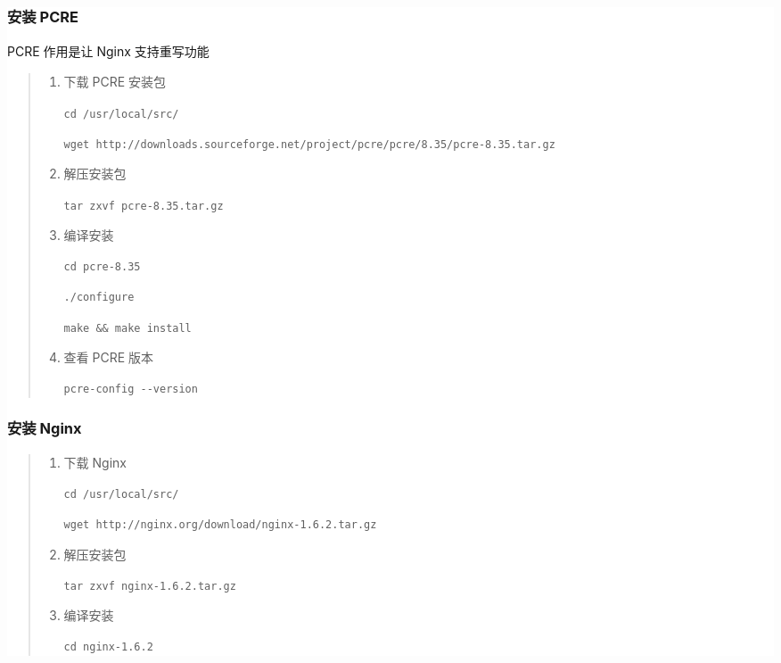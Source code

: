 ### 安装  PCRE

PCRE 作用是让 Nginx 支持重写功能

> 1. 下载 PCRE 安装包
>
>    ```shell
>    cd /usr/local/src/
>    ```
>
>    ```shell
>    wget http://downloads.sourceforge.net/project/pcre/pcre/8.35/pcre-8.35.tar.gz
>    ```
>
> 2. 解压安装包
>
>    ```shell
>    tar zxvf pcre-8.35.tar.gz
>    ```
>
> 3. 编译安装
>
>    ```shell
>    cd pcre-8.35
>    ```
>
>    ```shell
>    ./configure
>    ```
>
>    ```shell
>    make && make install
>    ```
>
> 4. 查看 PCRE 版本
>
>    ```shell
>    pcre-config --version
>    ```

### 安装 Nginx

> 1. 下载 Nginx
>
>    ```shell
>    cd /usr/local/src/
>    ```
>
>    ```shell
>    wget http://nginx.org/download/nginx-1.6.2.tar.gz
>    ```
>
> 2. 解压安装包
>
>    ```shell
>    tar zxvf nginx-1.6.2.tar.gz
>    ```
>
> 3. 编译安装
>
>    ```shell
>    cd nginx-1.6.2
>    ```
>